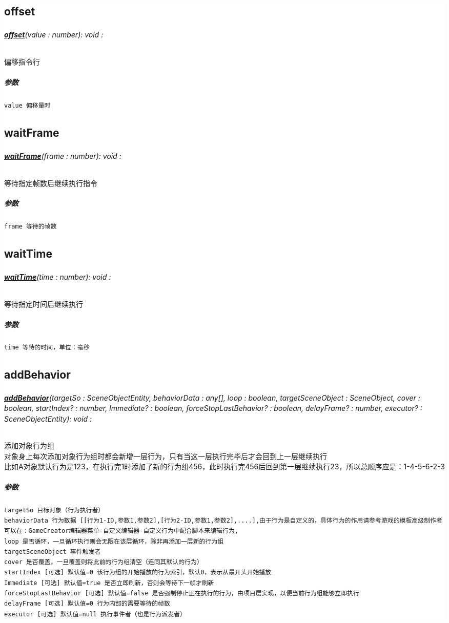 
## offset
###### **[offset](#offset)**(value : number): void :
偏移指令行
##### 参数
	value 偏移量时



## waitFrame
###### **[waitFrame](#waitframe)**(frame : number): void :
等待指定帧数后继续执行指令
##### 参数
	frame 等待的帧数



## waitTime
###### **[waitTime](#waittime)**(time : number): void :
等待指定时间后继续执行
##### 参数
	time 等待的时间，单位：毫秒



## addBehavior
###### **[addBehavior](#addbehavior)**(targetSo : SceneObjectEntity,  behaviorData : any[],  loop : boolean,  targetSceneObject : SceneObject,  cover : boolean,  startIndex? : number,  Immediate? : boolean,  forceStopLastBehavior? : boolean,  delayFrame? : number,  executor? : SceneObjectEntity): void :
添加对象行为组<br>
对象身上每次添加对象行为组时都会新增一层行为，只有当这一层执行完毕后才会回到上一层继续执行<br>
比如A对象默认行为是123，在执行完1时添加了新的行为组456，此时执行完456后回到第一层继续执行23，所以总顺序应是：1-4-5-6-2-3
##### 参数
	targetSo 目标对象（行为执行者）
	behaviorData 行为数据 [[行为1-ID,参数1,参数2],[行为2-ID,参数1,参数2],....],由于行为是自定义的，具体行为的作用请参考游戏的模板高级制作者可以在：GameCreator编辑器菜单-自定义编辑器-自定义行为中配合脚本来编辑行为,
	loop 是否循环，一旦循环执行则会无限在该层循环，除非再添加一层新的行为组
	targetSceneObject 事件触发者
	cover 是否覆盖，一旦覆盖则将此前的行为组清空（连同其默认的行为）
	startIndex [可选] 默认值=0 该行为组的开始播放的行为索引，默认0，表示从最开头开始播放
	Immediate [可选] 默认值=true 是否立即刷新，否则会等待下一帧才刷新
	forceStopLastBehavior [可选] 默认值=false 是否强制停止正在执行的行为，由项目层实现，以便当前行为组能够立即执行
	delayFrame [可选] 默认值=0 行为内部的需要等待的帧数
	executor [可选] 默认值=null 执行事件者（也是行为派发者）


